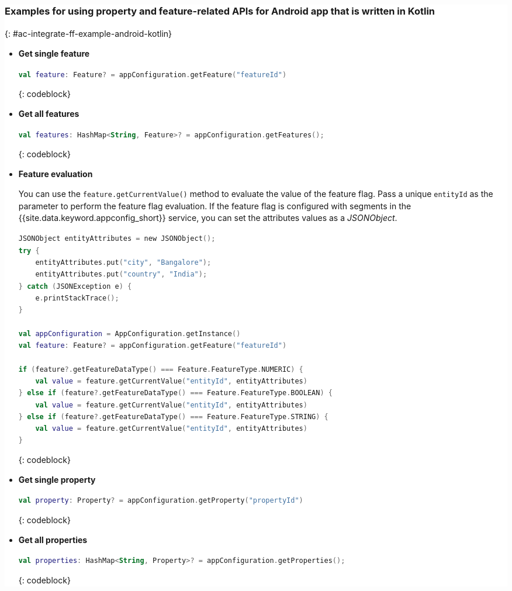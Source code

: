 ### Examples for using property and feature-related APIs for Android app that is written in Kotlin
{: #ac-integrate-ff-example-android-kotlin}

- **Get single feature**

   ```kotlin
   val feature: Feature? = appConfiguration.getFeature("featureId")
   ```
   {: codeblock}

- **Get all features**

   ```kotlin
   val features: HashMap<String, Feature>? = appConfiguration.getFeatures();
   ```
   {: codeblock}

- **Feature evaluation**

   You can use the `feature.getCurrentValue()` method to evaluate the value of the feature flag. Pass a unique `entityId` as the parameter to perform the feature flag evaluation. If the feature flag is configured with segments in the {{site.data.keyword.appconfig_short}} service, you can set the attributes values as a *JSONObject*.

   ```kotlin
   JSONObject entityAttributes = new JSONObject();
   try {
       entityAttributes.put("city", "Bangalore");
       entityAttributes.put("country", "India");
   } catch (JSONException e) {
       e.printStackTrace();
   }

   val appConfiguration = AppConfiguration.getInstance()
   val feature: Feature? = appConfiguration.getFeature("featureId")

   if (feature?.getFeatureDataType() === Feature.FeatureType.NUMERIC) {
       val value = feature.getCurrentValue("entityId", entityAttributes)
   } else if (feature?.getFeatureDataType() === Feature.FeatureType.BOOLEAN) {
       val value = feature.getCurrentValue("entityId", entityAttributes)
   } else if (feature?.getFeatureDataType() === Feature.FeatureType.STRING) {
       val value = feature.getCurrentValue("entityId", entityAttributes)
   }
   ```
   {: codeblock}

- **Get single property**

   ```kotlin
   val property: Property? = appConfiguration.getProperty("propertyId")
   ```
   {: codeblock}

- **Get all properties**

   ```kotlin
   val properties: HashMap<String, Property>? = appConfiguration.getProperties();
   ```
   {: codeblock}
